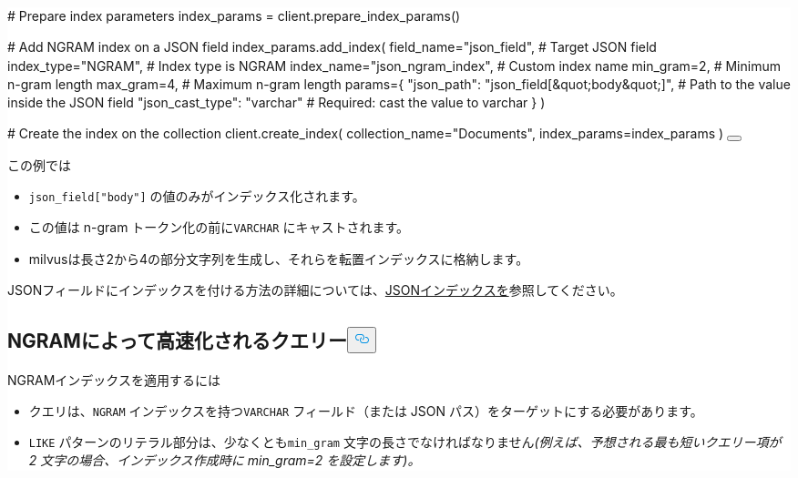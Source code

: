 
<span class="hljs-comment"># Prepare index parameters</span>
index_params = client.prepare_index_params()

<span class="hljs-comment"># Add NGRAM index on a JSON field</span>
<span class="highlighted-comment-line">index_params.add_index(</span>
<span class="highlighted-comment-line">    field_name=<span class="hljs-string">&quot;json_field&quot;</span>,              <span class="hljs-comment"># Target JSON field</span></span>
<span class="highlighted-comment-line">    index_type=<span class="hljs-string">&quot;NGRAM&quot;</span>,                   <span class="hljs-comment"># Index type is NGRAM</span></span>
<span class="highlighted-comment-line">    index_name=<span class="hljs-string">&quot;json_ngram_index&quot;</span>,        <span class="hljs-comment"># Custom index name</span></span>
<span class="highlighted-comment-line">    min_gram=<span class="hljs-number">2</span>,                           <span class="hljs-comment"># Minimum n-gram length</span></span>
<span class="highlighted-comment-line">    max_gram=<span class="hljs-number">4</span>,                           <span class="hljs-comment"># Maximum n-gram length</span></span>
<span class="highlighted-comment-line">    params={</span>
<span class="highlighted-comment-line">        <span class="hljs-string">&quot;json_path&quot;</span>: <span class="hljs-string">&quot;json_field[\&quot;body\&quot;]&quot;</span>,  <span class="hljs-comment"># Path to the value inside the JSON field</span></span>
<span class="highlighted-comment-line">        <span class="hljs-string">&quot;json_cast_type&quot;</span>: <span class="hljs-string">&quot;varchar&quot;</span>                  <span class="hljs-comment"># Required: cast the value to varchar</span></span>
<span class="highlighted-comment-line">    }</span>
<span class="highlighted-comment-line">)</span>

<span class="hljs-comment"># Create the index on the collection</span>
client.create_index(
    collection_name=<span class="hljs-string">&quot;Documents&quot;</span>,
    index_params=index_params
)
<button class="copy-code-btn"></button></code></pre>
<p>この例では</p>
<ul>
<li><p><code translate="no">json_field[&quot;body&quot;]</code> の値のみがインデックス化されます。</p></li>
<li><p>この値は n-gram トークン化の前に<code translate="no">VARCHAR</code> にキャストされます。</p></li>
<li><p>milvusは長さ2から4の部分文字列を生成し、それらを転置インデックスに格納します。</p></li>
</ul>
<p>JSONフィールドにインデックスを付ける方法の詳細については、<a href="/docs/ja/json-indexing.md">JSONインデックスを</a>参照してください。</p>
<h2 id="Queries-accelerated-by-NGRAM" class="common-anchor-header">NGRAMによって高速化されるクエリー<button data-href="#Queries-accelerated-by-NGRAM" class="anchor-icon" translate="no">
      <svg translate="no"
        aria-hidden="true"
        focusable="false"
        height="20"
        version="1.1"
        viewBox="0 0 16 16"
        width="16"
      >
        <path
          fill="#0092E4"
          fill-rule="evenodd"
          d="M4 9h1v1H4c-1.5 0-3-1.69-3-3.5S2.55 3 4 3h4c1.45 0 3 1.69 3 3.5 0 1.41-.91 2.72-2 3.25V8.59c.58-.45 1-1.27 1-2.09C10 5.22 8.98 4 8 4H4c-.98 0-2 1.22-2 2.5S3 9 4 9zm9-3h-1v1h1c1 0 2 1.22 2 2.5S13.98 12 13 12H9c-.98 0-2-1.22-2-2.5 0-.83.42-1.64 1-2.09V6.25c-1.09.53-2 1.84-2 3.25C6 11.31 7.55 13 9 13h4c1.45 0 3-1.69 3-3.5S14.5 6 13 6z"
        ></path>
      </svg>
    </button></h2><p>NGRAMインデックスを適用するには</p>
<ul>
<li><p>クエリは、<code translate="no">NGRAM</code> インデックスを持つ<code translate="no">VARCHAR</code> フィールド（または JSON パス）をターゲットにする必要があります。</p></li>
<li><p><code translate="no">LIKE</code> パターンのリテラル部分は、少なくとも<code translate="no">min_gram</code> 文字の長さでなければなりません<em>(例えば、予想される最も短いクエリー項が 2 文字の場合、インデックス作成時に min_gram=2 を設定します)。</em></p></li>
</ul>